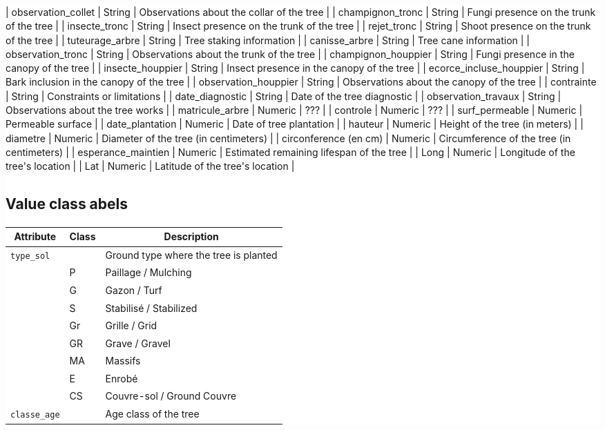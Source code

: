 | observation_collet           | String      | Observations about the collar of the tree            |
| champignon_tronc             | String      | Fungi presence on the trunk of the tree              |
| insecte_tronc                | String      | Insect presence on the trunk of the tree             |
| rejet_tronc                  | String      | Shoot presence on the trunk of the tree              |
| tuteurage_arbre              | String      | Tree staking information                             |
| canisse_arbre                | String      | Tree cane information                                |
| observation_tronc            | String      | Observations about the trunk of the tree             |
| champignon_houppier          | String      | Fungi presence in the canopy of the tree             |
| insecte_houppier             | String      | Insect presence in the canopy of the tree            |
| ecorce_incluse_houppier      | String      | Bark inclusion in the canopy of the tree             |
| observation_houppier         | String      | Observations about the canopy of the tree            |
| contrainte                   | String      | Constraints or limitations                           |
| date_diagnostic              | String      | Date of the tree diagnostic                          |
| observation_travaux          | String      | Observations about the tree works                    |
| matricule_arbre              | Numeric     | ???                                                  |
| controle                     | Numeric     | ???                                                  |
| surf_permeable               | Numeric     | Permeable surface                                    |
| date_plantation              | Numeric     | Date of tree plantation                              |
| hauteur                      | Numeric     | Height of the tree (in meters)                       |
| diametre                     | Numeric     | Diameter of the tree (in centimeters)                |
| circonference (en cm)        | Numeric     | Circumference of the tree (in centimeters)           |
| esperance_maintien           | Numeric     | Estimated remaining lifespan of the tree             |
| Long                         | Numeric     | Longitude of the tree's location                     |
| Lat                          | Numeric     | Latitude of the tree's location                      |


##  Value class abels

| Attribute         | Class | Description                                         |
|-------------------|-------|-----------------------------------------------------|
| `type_sol`        |       | Ground type where the tree is planted               |
|                   | P     | Paillage / Mulching                                            |
|                   | G     | Gazon / Turf                                               |
|                   | S     | Stabilisé / Stabilized                                           |
|                   | Gr    | Grille / Grid                                           |
|                   | GR    | Grave / Gravel                                             |
|                   | MA    | Massifs                                             |
|                   | E     | Enrobé                                              |
|                   | CS    | Couvre-sol / Ground Couvre                                          |
| `classe_age`      |       | Age class of the tree                      |